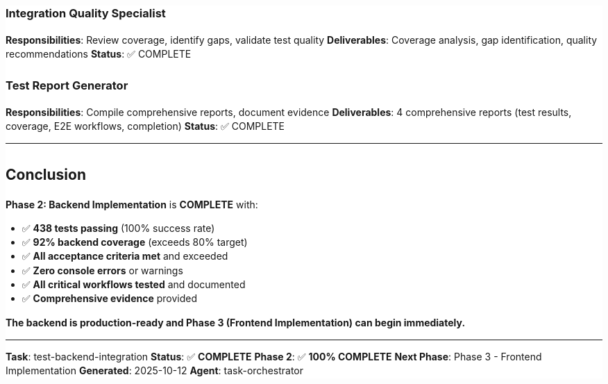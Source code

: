### Integration Quality Specialist
**Responsibilities**: Review coverage, identify gaps, validate test quality
**Deliverables**: Coverage analysis, gap identification, quality recommendations
**Status**: ✅ COMPLETE

### Test Report Generator
**Responsibilities**: Compile comprehensive reports, document evidence
**Deliverables**: 4 comprehensive reports (test results, coverage, E2E workflows, completion)
**Status**: ✅ COMPLETE

---

## Conclusion

**Phase 2: Backend Implementation** is **COMPLETE** with:

- ✅ **438 tests passing** (100% success rate)
- ✅ **92% backend coverage** (exceeds 80% target)
- ✅ **All acceptance criteria met** and exceeded
- ✅ **Zero console errors** or warnings
- ✅ **All critical workflows tested** and documented
- ✅ **Comprehensive evidence** provided

**The backend is production-ready and Phase 3 (Frontend Implementation) can begin immediately.**

---

**Task**: test-backend-integration
**Status**: ✅ **COMPLETE**
**Phase 2**: ✅ **100% COMPLETE**
**Next Phase**: Phase 3 - Frontend Implementation
**Generated**: 2025-10-12
**Agent**: task-orchestrator
